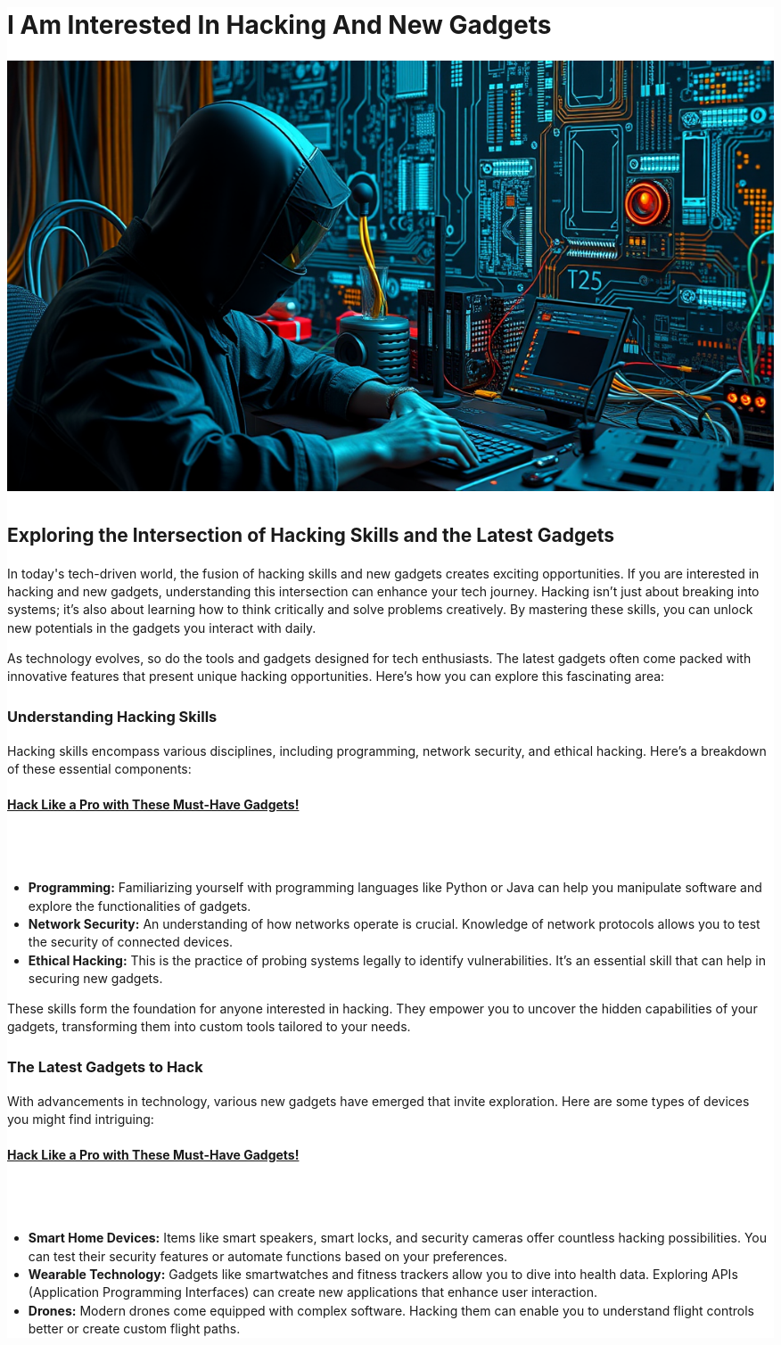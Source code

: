 <h1>I Am Interested In Hacking And New Gadgets</h2>
<p><img src="/images/i-am-interested-in-hacking-and-new-gadgets-1741712729.png"></p>
<h2>Exploring the Intersection of Hacking Skills and the Latest Gadgets</h2><p>In today's tech-driven world, the fusion of hacking skills and new gadgets creates exciting opportunities. If you are interested in hacking and new gadgets, understanding this intersection can enhance your tech journey. Hacking isn’t just about breaking into systems; it’s also about learning how to think critically and solve problems creatively. By mastering these skills, you can unlock new potentials in the gadgets you interact with daily.</p>
<p>As technology evolves, so do the tools and gadgets designed for tech enthusiasts. The latest gadgets often come packed with innovative features that present unique hacking opportunities. Here’s how you can explore this fascinating area:</p>
<h3>Understanding Hacking Skills</h3>
<p>Hacking skills encompass various disciplines, including programming, network security, and ethical hacking. Here’s a breakdown of these essential components:</p>
<h4><a href="https://amzn.to/3F8f1xb">Hack Like a Pro with These Must-Have Gadgets!</a></h4><br><br><ul>
    <li><strong>Programming:</strong> Familiarizing yourself with programming languages like Python or Java can help you manipulate software and explore the functionalities of gadgets.</li>
    <li><strong>Network Security:</strong> An understanding of how networks operate is crucial. Knowledge of network protocols allows you to test the security of connected devices.</li>
    <li><strong>Ethical Hacking:</strong> This is the practice of probing systems legally to identify vulnerabilities. It’s an essential skill that can help in securing new gadgets.</li>
</ul>
<p>These skills form the foundation for anyone interested in hacking. They empower you to uncover the hidden capabilities of your gadgets, transforming them into custom tools tailored to your needs.</p>
<h3>The Latest Gadgets to Hack</h3>
<p>With advancements in technology, various new gadgets have emerged that invite exploration. Here are some types of devices you might find intriguing:</p>
<h4><a href="https://amzn.to/3F8f1xb">Hack Like a Pro with These Must-Have Gadgets!</a></h4><br><br><ul>
    <li><strong>Smart Home Devices:</strong> Items like smart speakers, smart locks, and security cameras offer countless hacking possibilities. You can test their security features or automate functions based on your preferences.</li>
    <li><strong>Wearable Technology:</strong> Gadgets like smartwatches and fitness trackers allow you to dive into health data. Exploring APIs (Application Programming Interfaces) can create new applications that enhance user interaction.</li>
    <li><strong>Drones:</strong> Modern drones come equipped with complex software. Hacking them can enable you to understand flight controls better or create custom flight paths.</li>